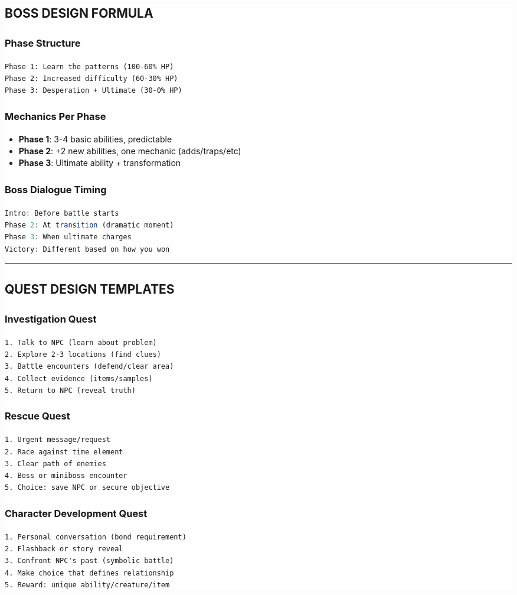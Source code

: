 
## BOSS DESIGN FORMULA

### Phase Structure
```
Phase 1: Learn the patterns (100-60% HP)
Phase 2: Increased difficulty (60-30% HP)
Phase 3: Desperation + Ultimate (30-0% HP)
```

### Mechanics Per Phase
- **Phase 1**: 3-4 basic abilities, predictable
- **Phase 2**: +2 new abilities, one mechanic (adds/traps/etc)
- **Phase 3**: Ultimate ability + transformation

### Boss Dialogue Timing
```javascript
Intro: Before battle starts
Phase 2: At transition (dramatic moment)
Phase 3: When ultimate charges
Victory: Different based on how you won
```

---

## QUEST DESIGN TEMPLATES

### Investigation Quest
```
1. Talk to NPC (learn about problem)
2. Explore 2-3 locations (find clues)
3. Battle encounters (defend/clear area)
4. Collect evidence (items/samples)
5. Return to NPC (reveal truth)
```

### Rescue Quest
```
1. Urgent message/request
2. Race against time element
3. Clear path of enemies
4. Boss or miniboss encounter
5. Choice: save NPC or secure objective
```

### Character Development Quest
```
1. Personal conversation (bond requirement)
2. Flashback or story reveal
3. Confront NPC's past (symbolic battle)
4. Make choice that defines relationship
5. Reward: unique ability/creature/item
```

